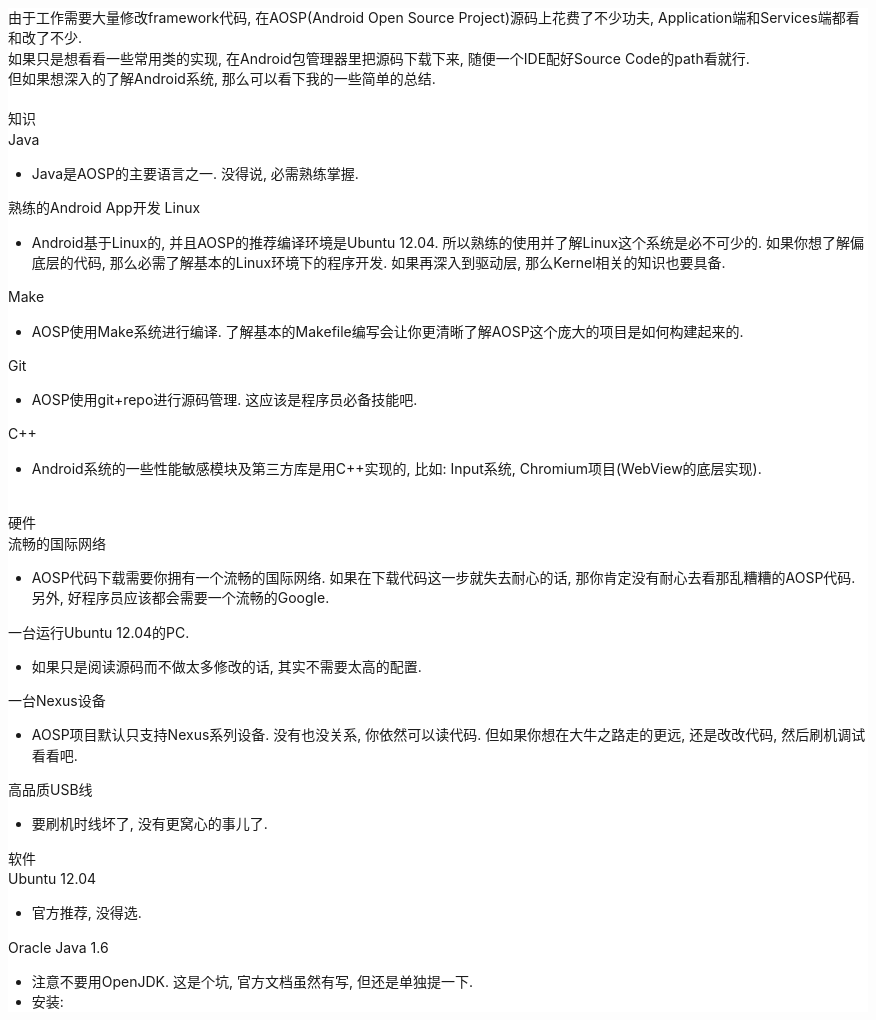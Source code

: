 <div>

<div>

<span> 由于工作需要大量修改framework代码, 在AOSP(Android Open Source
Project)源码上花费了不少功夫, Application端和Services端都看和改了不少.\
如果只是想看看一些常用类的实现, 在Android包管理器里把源码下载下来,
随便一个IDE配好Source Code的path看就行.\
但如果想深入的了解Android系统, 那么可以看下我的一些简单的总结.\
\
</span>
<span>知识</span>\
Java
-   Java是AOSP的主要语言之一. 没得说, 必需熟练掌握.

熟练的Android App开发
Linux
-   Android基于Linux的, 并且AOSP的推荐编译环境是Ubuntu 12.04.
    所以熟练的使用并了解Linux这个系统是必不可少的.
    如果你想了解偏底层的代码, 那么必需了解基本的Linux环境下的程序开发.
    如果再深入到驱动层, 那么Kernel相关的知识也要具备.

Make
-   AOSP使用Make系统进行编译. 了解基本的Makefile编写会让你更清晰了解AOSP这个庞大的项目是如何构建起来的.

Git
-   AOSP使用git+repo进行源码管理. 这应该是程序员必备技能吧.

C++
-   Android系统的一些性能敏感模块及第三方库是用C++实现的, 比如:
    Input系统, Chromium项目(WebView的底层实现).

\
<span>硬件</span>\
流畅的国际网络
-   AOSP代码下载需要你拥有一个流畅的国际网络.
    如果在下载代码这一步就失去耐心的话, 那你肯定没有耐心去看那乱糟糟的AOSP代码.
    另外, 好程序员应该都会需要一个流畅的Google.

一台运行Ubuntu 12.04的PC.
-   如果只是阅读源码而不做太多修改的话, 其实不需要太高的配置.

一台Nexus设备
-   AOSP项目默认只支持Nexus系列设备. 没有也没关系, 你依然可以读代码.
    但如果你想在大牛之路走的更远, 还是改改代码, 然后刷机调试看看吧.

高品质USB线
-   要刷机时线坏了, 没有更窝心的事儿了.

<span>软件</span>\
Ubuntu 12.04
-   官方推荐, 没得选.

Oracle Java 1.6
-   注意不要用OpenJDK. 这是个坑, 官方文档虽然有写, 但还是单独提一下.
-   安装:
    <div>
